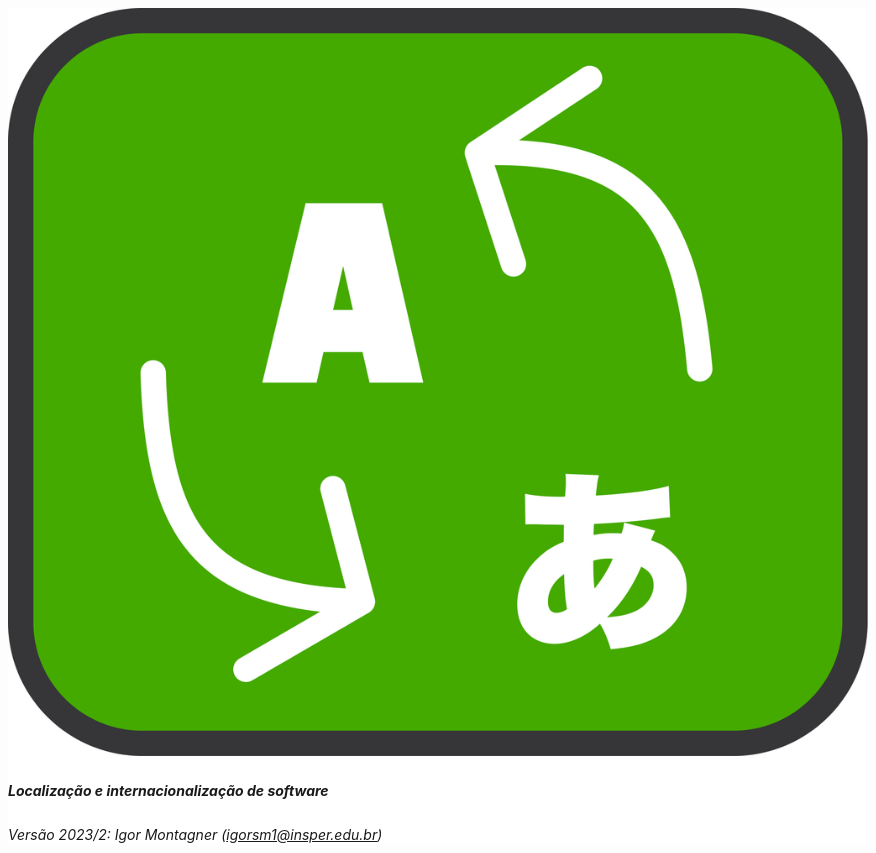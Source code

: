 ![width:300px](capa.svg)

##### Localização e internacionalização de software


###### Versão 2023/2: Igor Montagner (igorsm1@insper.edu.br)

